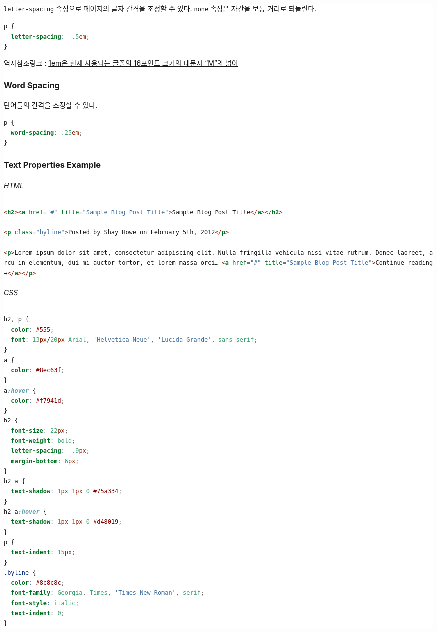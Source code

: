 `letter-spacing` 속성으로 페이지의 글자 간격을 조정할 수 있다. `none` 속성은 자간을 보통 거리로 되돌린다.

```css
p {
  letter-spacing: -.5em;
}
```

역자참조링크 : [1em은 현재 사용되는 글꼴의 16포인트 크기의 대문자 “M”의 넓이](http://j.mp/17oGhiK)

### Word Spacing

단어들의 간격을 조정할 수 있다.

```css
p {
  word-spacing: .25em;
}
```

### Text Properties Example

###### HTML

```html
<h2><a href="#" title="Sample Blog Post Title">Sample Blog Post Title</a></h2>

<p class="byline">Posted by Shay Howe on February 5th, 2012</p>

<p>Lorem ipsum dolor sit amet, consectetur adipiscing elit. Nulla fringilla vehicula nisi vitae rutrum. Donec laoreet, arcu in elementum, dui mi auctor tortor, et lorem massa orci… <a href="#" title="Sample Blog Post Title">Continue reading →</a></p>
```

###### CSS

```css
h2, p {
  color: #555;
  font: 13px/20px Arial, 'Helvetica Neue', 'Lucida Grande', sans-serif;
}
a {
  color: #8ec63f;
}
a:hover {
  color: #f7941d;
}
h2 {
  font-size: 22px;
  font-weight: bold;
  letter-spacing: -.9px;
  margin-bottom: 6px;
}
h2 a {
  text-shadow: 1px 1px 0 #75a334;
}
h2 a:hover {
  text-shadow: 1px 1px 0 #d48019;
}
p {
  text-indent: 15px;
}
.byline {
  color: #8c8c8c;
  font-family: Georgia, Times, 'Times New Roman', serif;
  font-style: italic;
  text-indent: 0;
}
```